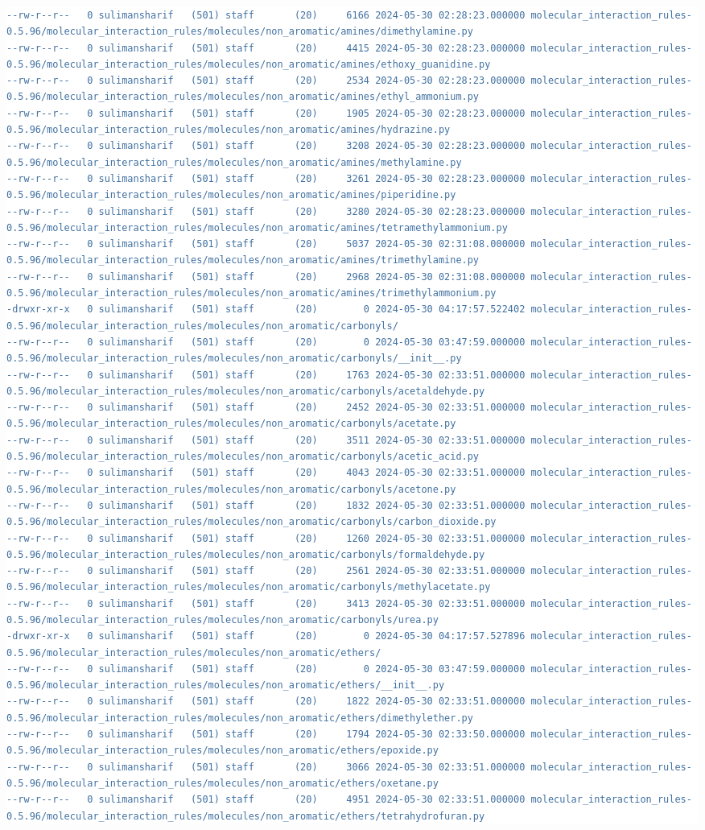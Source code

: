 ```diff
--rw-r--r--   0 sulimansharif   (501) staff       (20)     6166 2024-05-30 02:28:23.000000 molecular_interaction_rules-0.5.96/molecular_interaction_rules/molecules/non_aromatic/amines/dimethylamine.py
--rw-r--r--   0 sulimansharif   (501) staff       (20)     4415 2024-05-30 02:28:23.000000 molecular_interaction_rules-0.5.96/molecular_interaction_rules/molecules/non_aromatic/amines/ethoxy_guanidine.py
--rw-r--r--   0 sulimansharif   (501) staff       (20)     2534 2024-05-30 02:28:23.000000 molecular_interaction_rules-0.5.96/molecular_interaction_rules/molecules/non_aromatic/amines/ethyl_ammonium.py
--rw-r--r--   0 sulimansharif   (501) staff       (20)     1905 2024-05-30 02:28:23.000000 molecular_interaction_rules-0.5.96/molecular_interaction_rules/molecules/non_aromatic/amines/hydrazine.py
--rw-r--r--   0 sulimansharif   (501) staff       (20)     3208 2024-05-30 02:28:23.000000 molecular_interaction_rules-0.5.96/molecular_interaction_rules/molecules/non_aromatic/amines/methylamine.py
--rw-r--r--   0 sulimansharif   (501) staff       (20)     3261 2024-05-30 02:28:23.000000 molecular_interaction_rules-0.5.96/molecular_interaction_rules/molecules/non_aromatic/amines/piperidine.py
--rw-r--r--   0 sulimansharif   (501) staff       (20)     3280 2024-05-30 02:28:23.000000 molecular_interaction_rules-0.5.96/molecular_interaction_rules/molecules/non_aromatic/amines/tetramethylammonium.py
--rw-r--r--   0 sulimansharif   (501) staff       (20)     5037 2024-05-30 02:31:08.000000 molecular_interaction_rules-0.5.96/molecular_interaction_rules/molecules/non_aromatic/amines/trimethylamine.py
--rw-r--r--   0 sulimansharif   (501) staff       (20)     2968 2024-05-30 02:31:08.000000 molecular_interaction_rules-0.5.96/molecular_interaction_rules/molecules/non_aromatic/amines/trimethylammonium.py
-drwxr-xr-x   0 sulimansharif   (501) staff       (20)        0 2024-05-30 04:17:57.522402 molecular_interaction_rules-0.5.96/molecular_interaction_rules/molecules/non_aromatic/carbonyls/
--rw-r--r--   0 sulimansharif   (501) staff       (20)        0 2024-05-30 03:47:59.000000 molecular_interaction_rules-0.5.96/molecular_interaction_rules/molecules/non_aromatic/carbonyls/__init__.py
--rw-r--r--   0 sulimansharif   (501) staff       (20)     1763 2024-05-30 02:33:51.000000 molecular_interaction_rules-0.5.96/molecular_interaction_rules/molecules/non_aromatic/carbonyls/acetaldehyde.py
--rw-r--r--   0 sulimansharif   (501) staff       (20)     2452 2024-05-30 02:33:51.000000 molecular_interaction_rules-0.5.96/molecular_interaction_rules/molecules/non_aromatic/carbonyls/acetate.py
--rw-r--r--   0 sulimansharif   (501) staff       (20)     3511 2024-05-30 02:33:51.000000 molecular_interaction_rules-0.5.96/molecular_interaction_rules/molecules/non_aromatic/carbonyls/acetic_acid.py
--rw-r--r--   0 sulimansharif   (501) staff       (20)     4043 2024-05-30 02:33:51.000000 molecular_interaction_rules-0.5.96/molecular_interaction_rules/molecules/non_aromatic/carbonyls/acetone.py
--rw-r--r--   0 sulimansharif   (501) staff       (20)     1832 2024-05-30 02:33:51.000000 molecular_interaction_rules-0.5.96/molecular_interaction_rules/molecules/non_aromatic/carbonyls/carbon_dioxide.py
--rw-r--r--   0 sulimansharif   (501) staff       (20)     1260 2024-05-30 02:33:51.000000 molecular_interaction_rules-0.5.96/molecular_interaction_rules/molecules/non_aromatic/carbonyls/formaldehyde.py
--rw-r--r--   0 sulimansharif   (501) staff       (20)     2561 2024-05-30 02:33:51.000000 molecular_interaction_rules-0.5.96/molecular_interaction_rules/molecules/non_aromatic/carbonyls/methylacetate.py
--rw-r--r--   0 sulimansharif   (501) staff       (20)     3413 2024-05-30 02:33:51.000000 molecular_interaction_rules-0.5.96/molecular_interaction_rules/molecules/non_aromatic/carbonyls/urea.py
-drwxr-xr-x   0 sulimansharif   (501) staff       (20)        0 2024-05-30 04:17:57.527896 molecular_interaction_rules-0.5.96/molecular_interaction_rules/molecules/non_aromatic/ethers/
--rw-r--r--   0 sulimansharif   (501) staff       (20)        0 2024-05-30 03:47:59.000000 molecular_interaction_rules-0.5.96/molecular_interaction_rules/molecules/non_aromatic/ethers/__init__.py
--rw-r--r--   0 sulimansharif   (501) staff       (20)     1822 2024-05-30 02:33:51.000000 molecular_interaction_rules-0.5.96/molecular_interaction_rules/molecules/non_aromatic/ethers/dimethylether.py
--rw-r--r--   0 sulimansharif   (501) staff       (20)     1794 2024-05-30 02:33:50.000000 molecular_interaction_rules-0.5.96/molecular_interaction_rules/molecules/non_aromatic/ethers/epoxide.py
--rw-r--r--   0 sulimansharif   (501) staff       (20)     3066 2024-05-30 02:33:51.000000 molecular_interaction_rules-0.5.96/molecular_interaction_rules/molecules/non_aromatic/ethers/oxetane.py
--rw-r--r--   0 sulimansharif   (501) staff       (20)     4951 2024-05-30 02:33:51.000000 molecular_interaction_rules-0.5.96/molecular_interaction_rules/molecules/non_aromatic/ethers/tetrahydrofuran.py
```